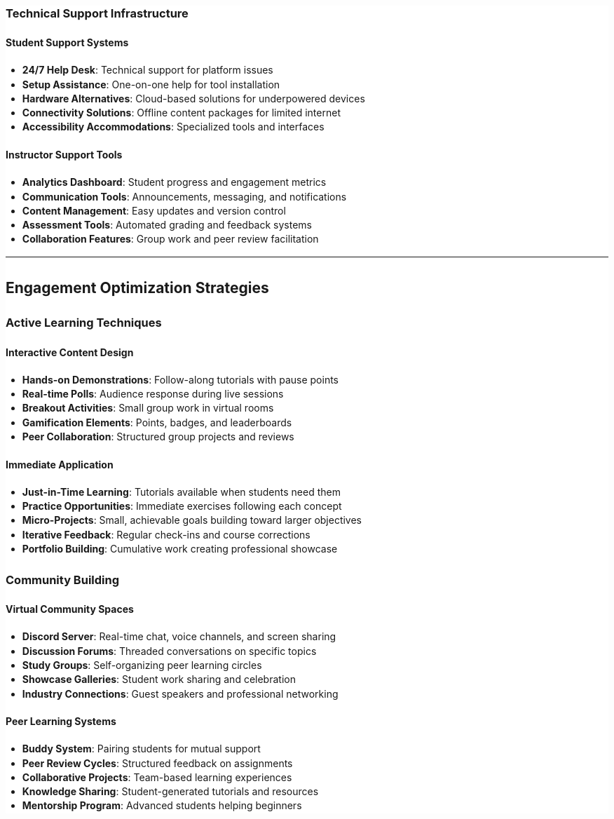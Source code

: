 ### Technical Support Infrastructure

#### Student Support Systems
- **24/7 Help Desk**: Technical support for platform issues
- **Setup Assistance**: One-on-one help for tool installation
- **Hardware Alternatives**: Cloud-based solutions for underpowered devices
- **Connectivity Solutions**: Offline content packages for limited internet
- **Accessibility Accommodations**: Specialized tools and interfaces

#### Instructor Support Tools
- **Analytics Dashboard**: Student progress and engagement metrics
- **Communication Tools**: Announcements, messaging, and notifications
- **Content Management**: Easy updates and version control
- **Assessment Tools**: Automated grading and feedback systems
- **Collaboration Features**: Group work and peer review facilitation

---

## Engagement Optimization Strategies

### Active Learning Techniques

#### Interactive Content Design
- **Hands-on Demonstrations**: Follow-along tutorials with pause points
- **Real-time Polls**: Audience response during live sessions
- **Breakout Activities**: Small group work in virtual rooms
- **Gamification Elements**: Points, badges, and leaderboards
- **Peer Collaboration**: Structured group projects and reviews

#### Immediate Application
- **Just-in-Time Learning**: Tutorials available when students need them
- **Practice Opportunities**: Immediate exercises following each concept
- **Micro-Projects**: Small, achievable goals building toward larger objectives
- **Iterative Feedback**: Regular check-ins and course corrections
- **Portfolio Building**: Cumulative work creating professional showcase

### Community Building

#### Virtual Community Spaces
- **Discord Server**: Real-time chat, voice channels, and screen sharing
- **Discussion Forums**: Threaded conversations on specific topics
- **Study Groups**: Self-organizing peer learning circles
- **Showcase Galleries**: Student work sharing and celebration
- **Industry Connections**: Guest speakers and professional networking

#### Peer Learning Systems
- **Buddy System**: Pairing students for mutual support
- **Peer Review Cycles**: Structured feedback on assignments
- **Collaborative Projects**: Team-based learning experiences
- **Knowledge Sharing**: Student-generated tutorials and resources
- **Mentorship Program**: Advanced students helping beginners
